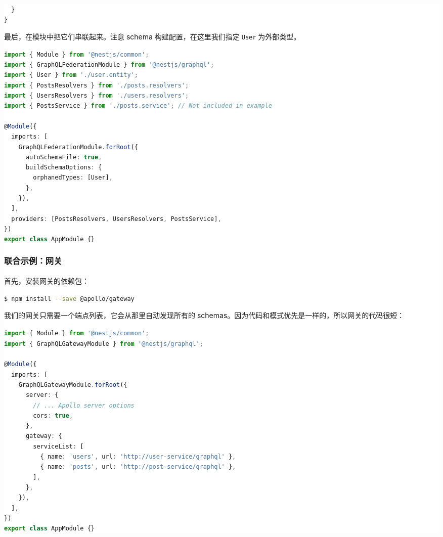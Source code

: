 ```typescript
  }
}
```

最后，在模块中把它们串联起来。注意 schema 构建配置，在这里我们指定 `User` 为外部类型。

```typescript
import { Module } from '@nestjs/common';
import { GraphQLFederationModule } from '@nestjs/graphql';
import { User } from './user.entity';
import { PostsResolvers } from './posts.resolvers';
import { UsersResolvers } from './users.resolvers';
import { PostsService } from './posts.service'; // Not included in example

@Module({
  imports: [
    GraphQLFederationModule.forRoot({
      autoSchemaFile: true,
      buildSchemaOptions: {
        orphanedTypes: [User],
      },
    }),
  ],
  providers: [PostsResolvers, UsersResolvers, PostsService],
})
export class AppModule {}
```

### 联合示例：网关

首先，安装网关的依赖包：

```bash
$ npm install --save @apollo/gateway
```

我们的网关只需要一个端点列表，它会从那里自动发现所有的 schemas。因为代码和模式优先是一样的，所以网关的代码很短：

```typescript
import { Module } from '@nestjs/common';
import { GraphQLGatewayModule } from '@nestjs/graphql';

@Module({
  imports: [
    GraphQLGatewayModule.forRoot({
      server: {
        // ... Apollo server options
        cors: true,
      },
      gateway: {
        serviceList: [
          { name: 'users', url: 'http://user-service/graphql' },
          { name: 'posts', url: 'http://post-service/graphql' },
        ],
      },
    }),
  ],
})
export class AppModule {}
```
